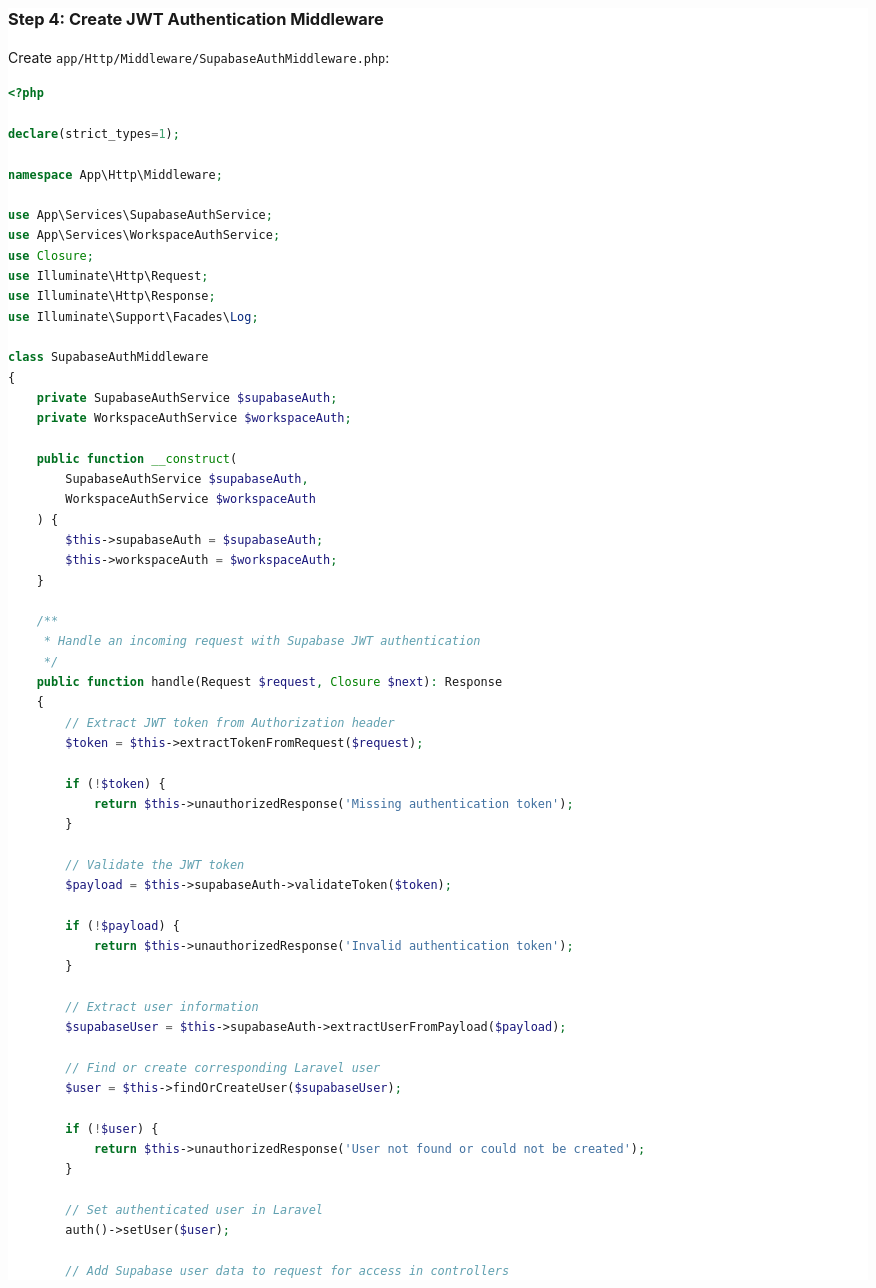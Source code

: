 ### **Step 4: Create JWT Authentication Middleware**

Create `app/Http/Middleware/SupabaseAuthMiddleware.php`:

```php
<?php

declare(strict_types=1);

namespace App\Http\Middleware;

use App\Services\SupabaseAuthService;
use App\Services\WorkspaceAuthService;
use Closure;
use Illuminate\Http\Request;
use Illuminate\Http\Response;
use Illuminate\Support\Facades\Log;

class SupabaseAuthMiddleware
{
    private SupabaseAuthService $supabaseAuth;
    private WorkspaceAuthService $workspaceAuth;

    public function __construct(
        SupabaseAuthService $supabaseAuth,
        WorkspaceAuthService $workspaceAuth
    ) {
        $this->supabaseAuth = $supabaseAuth;
        $this->workspaceAuth = $workspaceAuth;
    }

    /**
     * Handle an incoming request with Supabase JWT authentication
     */
    public function handle(Request $request, Closure $next): Response
    {
        // Extract JWT token from Authorization header
        $token = $this->extractTokenFromRequest($request);

        if (!$token) {
            return $this->unauthorizedResponse('Missing authentication token');
        }

        // Validate the JWT token
        $payload = $this->supabaseAuth->validateToken($token);

        if (!$payload) {
            return $this->unauthorizedResponse('Invalid authentication token');
        }

        // Extract user information
        $supabaseUser = $this->supabaseAuth->extractUserFromPayload($payload);

        // Find or create corresponding Laravel user
        $user = $this->findOrCreateUser($supabaseUser);

        if (!$user) {
            return $this->unauthorizedResponse('User not found or could not be created');
        }

        // Set authenticated user in Laravel
        auth()->setUser($user);

        // Add Supabase user data to request for access in controllers
```